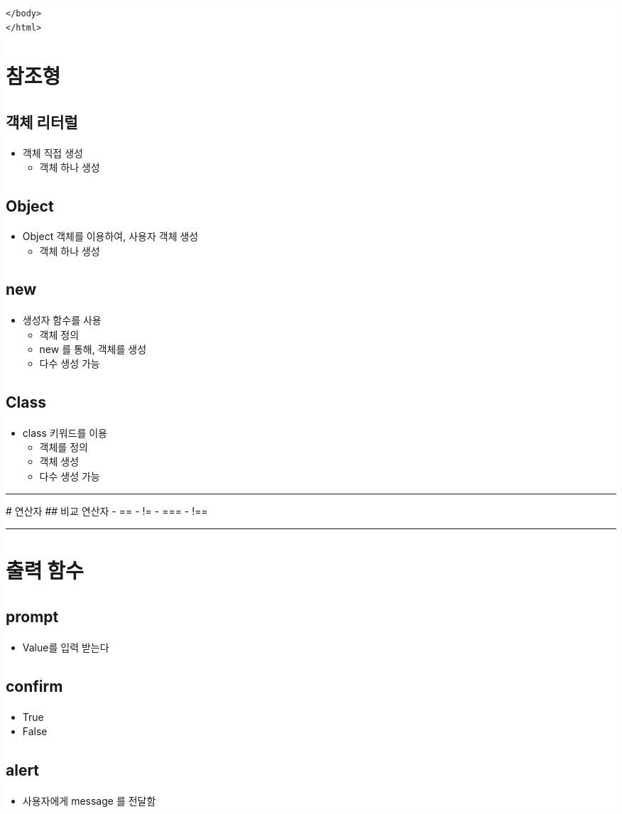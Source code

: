 ```
</body>
</html>
```


# 참조형
## 객체 리터럴
- 객체 직접 생성
	- 객체 하나 생성
## Object
- Object 객체를 이용하여, 사용자 객체 생성
	- 객체 하나 생성
## new
- 생성자 함수를 사용
	- 객체 정의
	- new 를 통해, 객체를 생성
	- 다수 생성 가능


## Class
- class 키워드를 이용
	- 객체를 정의
	- 객체 생성
	- 다수 생성 가능


<hr>
# 연산자
## 비교 연산자
- ==
	- !=
- ===
	- !==

<hr>

# 출력 함수

## prompt
- Value를 입력 받는다
## confirm
- True
- False
## alert
- 사용자에게 message 를 전달함
